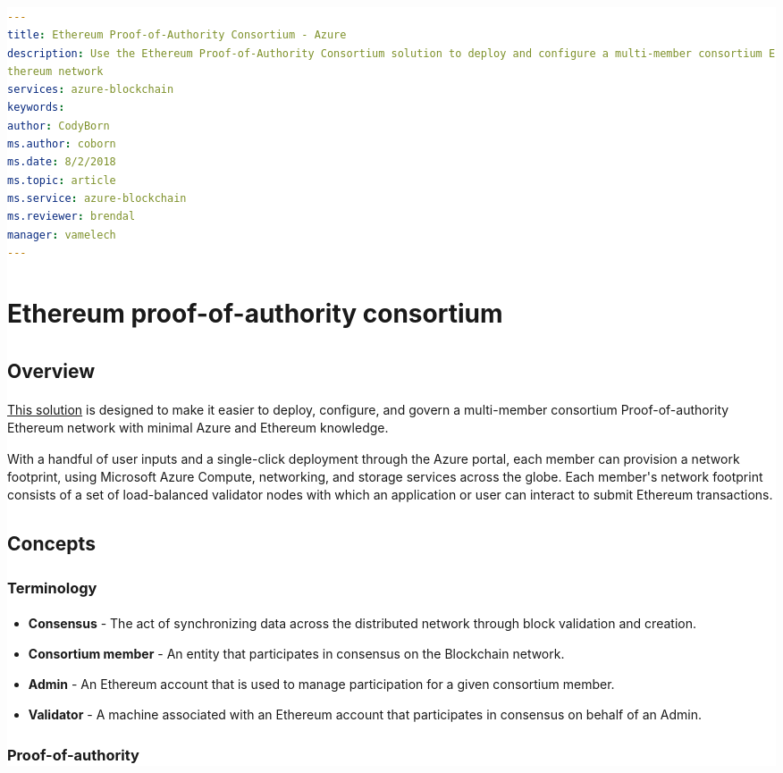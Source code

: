 ```yaml
---
title: Ethereum Proof-of-Authority Consortium - Azure
description: Use the Ethereum Proof-of-Authority Consortium solution to deploy and configure a multi-member consortium Ethereum network
services: azure-blockchain
keywords:
author: CodyBorn
ms.author: coborn
ms.date: 8/2/2018
ms.topic: article
ms.service: azure-blockchain
ms.reviewer: brendal
manager: vamelech
---
```

# Ethereum proof-of-authority consortium

## Overview
[This solution](https://portal.azure.com/?pub_source=email&pub_status=success#create/microsoft-azure-blockchain.azure-blockchain-ethereumethereum-poa-consortium) is designed to make it easier to
deploy, configure, and govern a multi-member consortium
Proof-of-authority Ethereum network with minimal Azure and Ethereum
knowledge.

With a handful of user inputs and a single-click deployment through the
Azure portal, each member can provision a network footprint, using
Microsoft Azure Compute, networking, and storage services across the
globe. Each member's network footprint consists of a set of
load-balanced validator nodes with which an application or user can
interact to submit Ethereum transactions.

## Concepts

### Terminology

-   **Consensus** - The act of synchronizing data across the
    distributed network through block validation and creation.

-   **Consortium member** - An entity that participates in consensus on
    the Blockchain network.

-   **Admin** - An Ethereum account that is used to manage
    participation for a given consortium member.

-   **Validator** - A machine associated with an Ethereum account that
    participates in consensus on behalf of an Admin.

### Proof-of-authority
